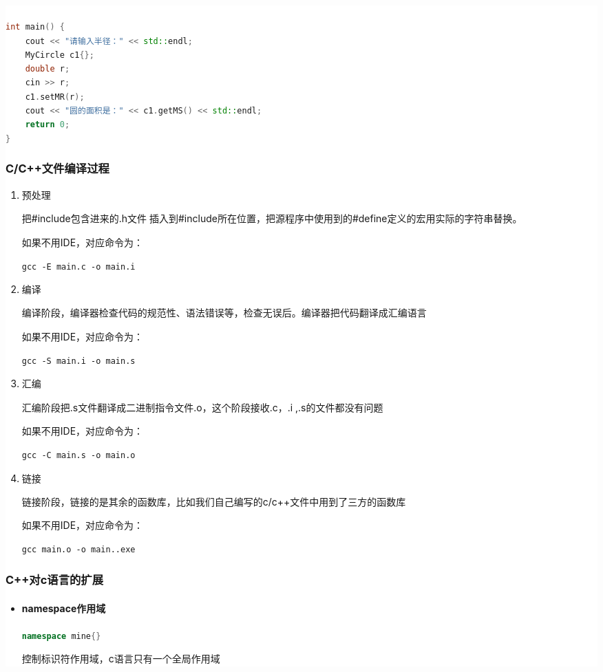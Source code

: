 ```c++

int main() {
    cout << "请输入半径：" << std::endl;
    MyCircle c1{};
    double r;
    cin >> r;
    c1.setMR(r);
    cout << "圆的面积是：" << c1.getMS() << std::endl;
    return 0;
}
```





### C/C++文件编译过程

1. 预处理

   把#include包含进来的.h文件 插入到#include所在位置，把源程序中使用到的#define定义的宏用实际的字符串替换。

   如果不用IDE，对应命令为：

   `gcc -E main.c -o main.i`

2. 编译

   编译阶段，编译器检查代码的规范性、语法错误等，检查无误后。编译器把代码翻译成汇编语言

   如果不用IDE，对应命令为：

   `gcc -S main.i -o main.s`

3. 汇编

   汇编阶段把.s文件翻译成二进制指令文件.o，这个阶段接收.c，.i ,.s的文件都没有问题

   如果不用IDE，对应命令为：

   `gcc -C main.s -o main.o`

4. 链接

   链接阶段，链接的是其余的函数库，比如我们自己编写的c/c++文件中用到了三方的函数库

   如果不用IDE，对应命令为：

   `gcc main.o -o main..exe`





### C++对c语言的扩展

- #### namespace作用域

  ```c++
  namespace mine{}
  ```

  控制标识符作用域，c语言只有一个全局作用域
